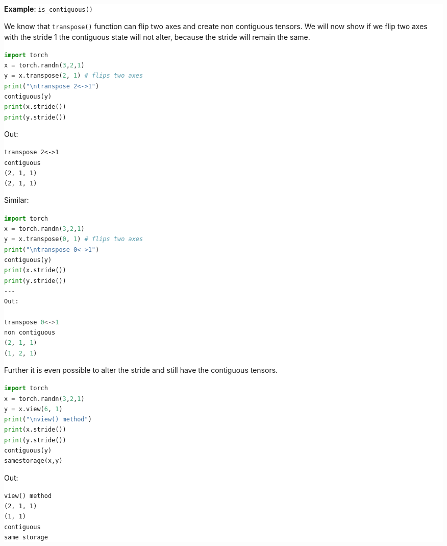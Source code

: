 **Example**: `is_contiguous()`

We know that `transpose()` function can flip two axes and create non contiguous tensors. We will now show if we flip two axes with the stride 1 the contiguous state will not alter, because the stride will remain the same.

```python
import torch
x = torch.randn(3,2,1)
y = x.transpose(2, 1) # flips two axes
print("\ntranspose 2<->1")
contiguous(y)
print(x.stride())
print(y.stride())
```
Out:
```
transpose 2<->1
contiguous
(2, 1, 1)
(2, 1, 1)
```
Similar:

```python
import torch
x = torch.randn(3,2,1)
y = x.transpose(0, 1) # flips two axes
print("\ntranspose 0<->1")
contiguous(y)
print(x.stride())
print(y.stride())
---
Out:

transpose 0<->1
non contiguous
(2, 1, 1)
(1, 2, 1)
```

Further it is even possible to alter the stride and still have the contiguous tensors.

```python
import torch
x = torch.randn(3,2,1)
y = x.view(6, 1) 
print("\nview() method")
print(x.stride())
print(y.stride())
contiguous(y)
samestorage(x,y)
```
Out:
```
view() method
(2, 1, 1)
(1, 1)
contiguous
same storage
```
